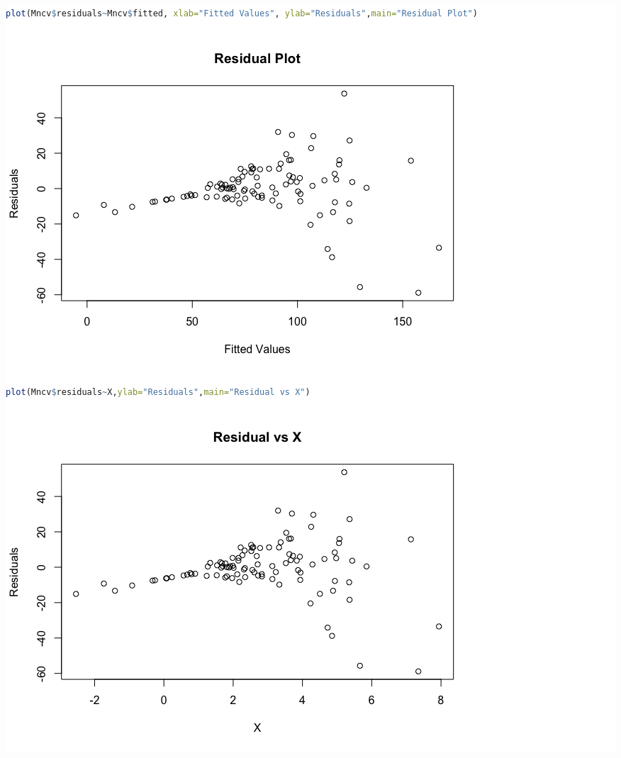 ``` r
plot(Mncv$residuals~Mncv$fitted, xlab="Fitted Values", ylab="Residuals",main="Residual Plot")
```

![](Module3_files/figure-gfm/unnamed-chunk-15-2.png)

``` r
plot(Mncv$residuals~X,ylab="Residuals",main="Residual vs X")
```

![](Module3_files/figure-gfm/unnamed-chunk-15-3.png)
